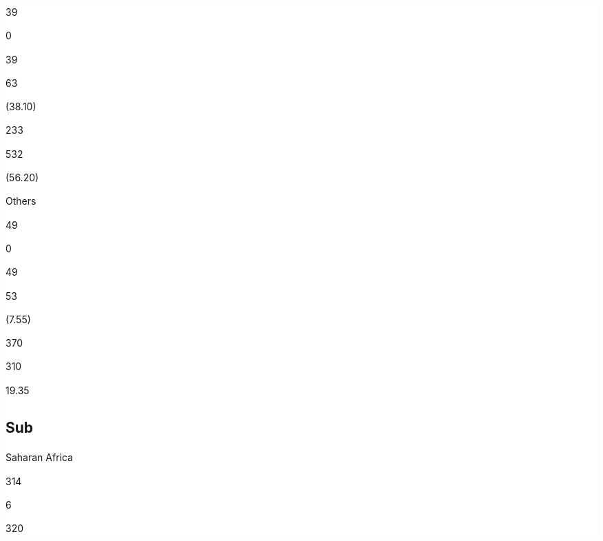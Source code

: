 39
 
0
 
39
 
63
 
(38.10)
 
233
 
532
 
(56.20)
 
Others
 
49
 
0
 
49
 
53
 
(7.55)
 
370
 
310
 
19.35
 
 
 
 
 
 
 
 
 
 
 
Sub
-
Saharan 
Africa
 
 
 
 
 
 
 
314
 
 
 
 
 
 
 
6
 
 
 
 
 
 
320
 
 